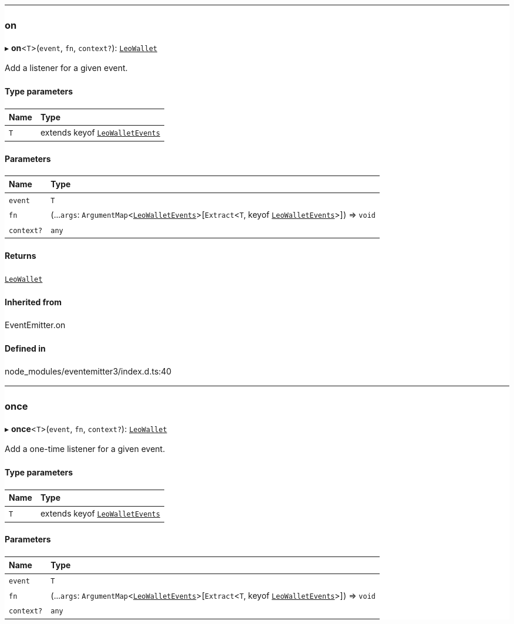 ___

### on

▸ **on**<`T`\>(`event`, `fn`, `context?`): [`LeoWallet`](LeoWallet.md)

Add a listener for a given event.

#### Type parameters

| Name | Type |
| :------ | :------ |
| `T` | extends keyof [`LeoWalletEvents`](LeoWalletEvents.md) |

#### Parameters

| Name | Type |
| :------ | :------ |
| `event` | `T` |
| `fn` | (...`args`: `ArgumentMap`<[`LeoWalletEvents`](LeoWalletEvents.md)\>[`Extract`<`T`, keyof [`LeoWalletEvents`](LeoWalletEvents.md)\>]) => `void` |
| `context?` | `any` |

#### Returns

[`LeoWallet`](LeoWallet.md)

#### Inherited from

EventEmitter.on

#### Defined in

node_modules/eventemitter3/index.d.ts:40

___

### once

▸ **once**<`T`\>(`event`, `fn`, `context?`): [`LeoWallet`](LeoWallet.md)

Add a one-time listener for a given event.

#### Type parameters

| Name | Type |
| :------ | :------ |
| `T` | extends keyof [`LeoWalletEvents`](LeoWalletEvents.md) |

#### Parameters

| Name | Type |
| :------ | :------ |
| `event` | `T` |
| `fn` | (...`args`: `ArgumentMap`<[`LeoWalletEvents`](LeoWalletEvents.md)\>[`Extract`<`T`, keyof [`LeoWalletEvents`](LeoWalletEvents.md)\>]) => `void` |
| `context?` | `any` |
